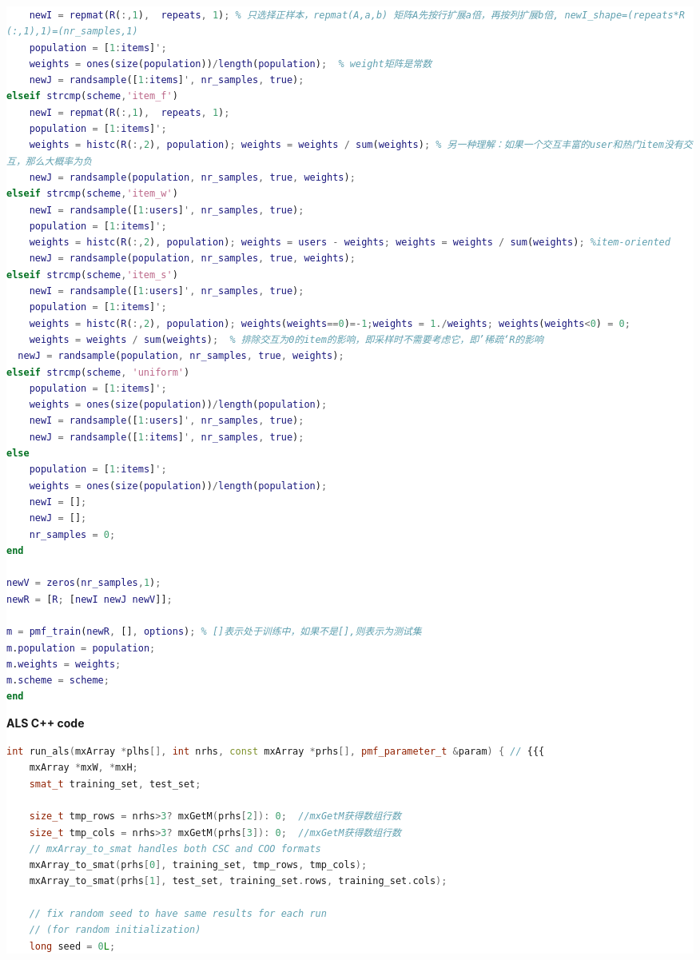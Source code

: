 ```matlab
	newI = repmat(R(:,1),  repeats, 1); % 只选择正样本，repmat(A,a,b) 矩阵A先按行扩展a倍，再按列扩展b倍, newI_shape=(repeats*R(:,1),1)=(nr_samples,1)
	population = [1:items]'; 
	weights = ones(size(population))/length(population);  % weight矩阵是常数
	newJ = randsample([1:items]', nr_samples, true); 
elseif strcmp(scheme,'item_f')
	newI = repmat(R(:,1),  repeats, 1);
	population = [1:items]'; 
	weights = histc(R(:,2), population); weights = weights / sum(weights); % 另一种理解：如果一个交互丰富的user和热门item没有交互，那么大概率为负
	newJ = randsample(population, nr_samples, true, weights);
elseif strcmp(scheme,'item_w')
	newI = randsample([1:users]', nr_samples, true);
	population = [1:items]'; 
	weights = histc(R(:,2), population); weights = users - weights; weights = weights / sum(weights); %item-oriented
	newJ = randsample(population, nr_samples, true, weights);
elseif strcmp(scheme,'item_s')
	newI = randsample([1:users]', nr_samples, true);
	population = [1:items]'; 
	weights = histc(R(:,2), population); weights(weights==0)=-1;weights = 1./weights; weights(weights<0) = 0;  
	weights = weights / sum(weights);  % 排除交互为0的item的影响，即采样时不需要考虑它，即’稀疏‘R的影响
  newJ = randsample(population, nr_samples, true, weights);
elseif strcmp(scheme, 'uniform')
	population = [1:items]';
	weights = ones(size(population))/length(population);
	newI = randsample([1:users]', nr_samples, true);
	newJ = randsample([1:items]', nr_samples, true);
else
	population = [1:items]';
	weights = ones(size(population))/length(population);
	newI = [];
	newJ = [];
	nr_samples = 0;
end

newV = zeros(nr_samples,1);
newR = [R; [newI newJ newV]];

m = pmf_train(newR, [], options); % []表示处于训练中，如果不是[],则表示为测试集
m.population = population;
m.weights = weights;
m.scheme = scheme;
end

```

**ALS C++ code**

```c++
int run_als(mxArray *plhs[], int nrhs, const mxArray *prhs[], pmf_parameter_t &param) { // {{{
	mxArray *mxW, *mxH;
	smat_t training_set, test_set;

	size_t tmp_rows = nrhs>3? mxGetM(prhs[2]): 0;  //mxGetM获得数组行数
	size_t tmp_cols = nrhs>3? mxGetM(prhs[3]): 0;  //mxGetM获得数组行数
	// mxArray_to_smat handles both CSC and COO formats
	mxArray_to_smat(prhs[0], training_set, tmp_rows, tmp_cols);
	mxArray_to_smat(prhs[1], test_set, training_set.rows, training_set.cols);

	// fix random seed to have same results for each run
	// (for random initialization)
	long seed = 0L;
```